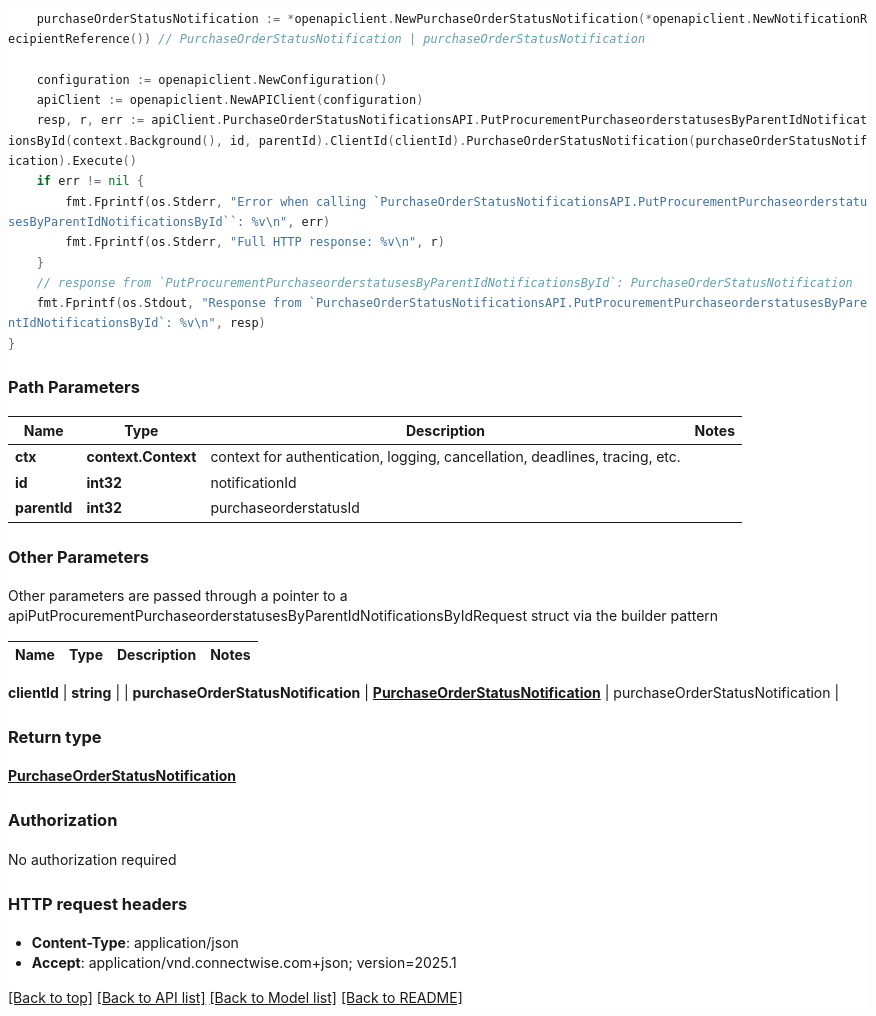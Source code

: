 ```go
	purchaseOrderStatusNotification := *openapiclient.NewPurchaseOrderStatusNotification(*openapiclient.NewNotificationRecipientReference()) // PurchaseOrderStatusNotification | purchaseOrderStatusNotification

	configuration := openapiclient.NewConfiguration()
	apiClient := openapiclient.NewAPIClient(configuration)
	resp, r, err := apiClient.PurchaseOrderStatusNotificationsAPI.PutProcurementPurchaseorderstatusesByParentIdNotificationsById(context.Background(), id, parentId).ClientId(clientId).PurchaseOrderStatusNotification(purchaseOrderStatusNotification).Execute()
	if err != nil {
		fmt.Fprintf(os.Stderr, "Error when calling `PurchaseOrderStatusNotificationsAPI.PutProcurementPurchaseorderstatusesByParentIdNotificationsById``: %v\n", err)
		fmt.Fprintf(os.Stderr, "Full HTTP response: %v\n", r)
	}
	// response from `PutProcurementPurchaseorderstatusesByParentIdNotificationsById`: PurchaseOrderStatusNotification
	fmt.Fprintf(os.Stdout, "Response from `PurchaseOrderStatusNotificationsAPI.PutProcurementPurchaseorderstatusesByParentIdNotificationsById`: %v\n", resp)
}
```

### Path Parameters


Name | Type | Description  | Notes
------------- | ------------- | ------------- | -------------
**ctx** | **context.Context** | context for authentication, logging, cancellation, deadlines, tracing, etc.
**id** | **int32** | notificationId | 
**parentId** | **int32** | purchaseorderstatusId | 

### Other Parameters

Other parameters are passed through a pointer to a apiPutProcurementPurchaseorderstatusesByParentIdNotificationsByIdRequest struct via the builder pattern


Name | Type | Description  | Notes
------------- | ------------- | ------------- | -------------


 **clientId** | **string** |  | 
 **purchaseOrderStatusNotification** | [**PurchaseOrderStatusNotification**](PurchaseOrderStatusNotification.md) | purchaseOrderStatusNotification | 

### Return type

[**PurchaseOrderStatusNotification**](PurchaseOrderStatusNotification.md)

### Authorization

No authorization required

### HTTP request headers

- **Content-Type**: application/json
- **Accept**: application/vnd.connectwise.com+json; version=2025.1

[[Back to top]](#) [[Back to API list]](../README.md#documentation-for-api-endpoints)
[[Back to Model list]](../README.md#documentation-for-models)
[[Back to README]](../README.md)

